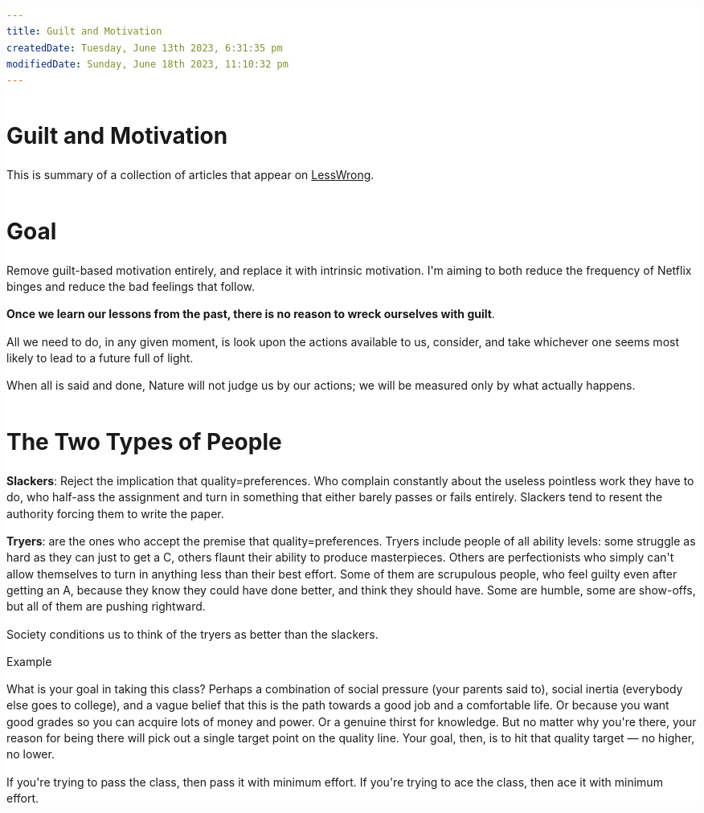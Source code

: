 ```yaml
---
title: Guilt and Motivation
createdDate: Tuesday, June 13th 2023, 6:31:35 pm
modifiedDate: Sunday, June 18th 2023, 11:10:32 pm
---
```


# Guilt and Motivation

This is summary of a collection of articles that appear on [LessWrong](https://www.lesswrong.com/s/pFatcKW3JJhTSxqAF).

# Goal

Remove guilt-based motivation entirely, and replace it with intrinsic motivation. I'm aiming to both reduce the frequency of Netflix binges and reduce the bad feelings that follow.

**Once we learn our lessons from the past, there is no reason to wreck ourselves with guilt**.

All we need to do, in any given moment, is look upon the actions available to us, consider, and take whichever one seems most likely to lead to a future full of light.

When all is said and done, Nature will not judge us by our actions; we will be measured only by what actually happens.

# The Two Types of People

**Slackers**: Reject the implication that quality=preferences. Who complain constantly about the useless pointless work they have to do, who half-ass the assignment and turn in something that either barely passes or fails entirely. Slackers tend to resent the authority forcing them to write the paper.

**Tryers**: are the ones who accept the premise that quality=preferences. Tryers include people of all ability levels: some struggle as hard as they can just to get a C, others flaunt their ability to produce masterpieces. Others are perfectionists who simply can't allow themselves to turn in anything less than their best effort. Some of them are scrupulous people, who feel guilty even after getting an A, because they know they could have done better, and think they should have. Some are humble, some are show-offs, but all of them are pushing rightward.

Society conditions us to think of the tryers as better than the slackers.

Example

What is your goal in taking this class? Perhaps a combination of social pressure (your parents said to), social inertia (everybody else goes to college), and a vague belief that this is the path towards a good job and a comfortable life. Or because you want good grades so you can acquire lots of money and power. Or a genuine thirst for knowledge. But no matter why you're there, your reason for being there will pick out a single target point on the quality line. Your goal, then, is to hit that quality target — no higher, no lower.

If you're trying to pass the class, then pass it with minimum effort.
If you're trying to ace the class, then ace it with minimum effort.
